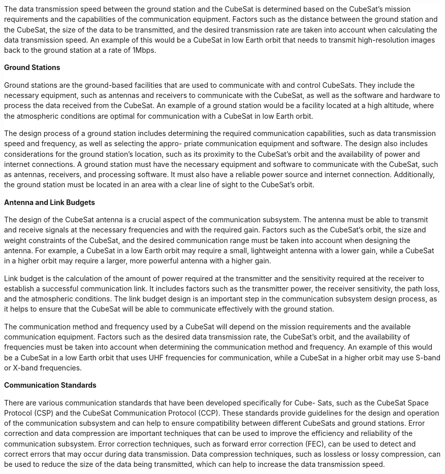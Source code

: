 The data transmission speed between the ground station and the CubeSat is determined
based on the CubeSat’s mission requirements and the capabilities of the communication
equipment. Factors such as the distance between the ground station and the CubeSat, the
size of the data to be transmitted, and the desired transmission rate are taken into account
when calculating the data transmission speed. An example of this would be a CubeSat in low
Earth orbit that needs to transmit high-resolution images back to the ground station at a rate
of 1Mbps.

<b>Ground Stations</b>

Ground stations are the ground-based facilities that are used to communicate with and control CubeSats. They include the necessary equipment, such as antennas and receivers to communicate with the CubeSat, as well as the software and hardware to process the data received from the CubeSat. An example of a ground station would be a facility located at a high altitude, where the atmospheric conditions are optimal for communication with a CubeSat in low Earth orbit.

The design process of a ground station includes determining the required communication capabilities, such as data transmission speed and frequency, as well as selecting the appro- priate communication equipment and software. The design also includes considerations for the ground station’s location, such as its proximity to the CubeSat’s orbit and the availability
of power and internet connections. A ground station must have the necessary equipment and software to communicate with the CubeSat, such as antennas, receivers, and processing
software. It must also have a reliable power source and internet connection. Additionally, the ground station must be located in an area with a clear line of sight to the CubeSat’s orbit.

<b>Antenna and Link Budgets</b>

The design of the CubeSat antenna is a crucial aspect of the communication subsystem. The antenna must be able to transmit and receive signals at the necessary frequencies and with the required gain. Factors such as the CubeSat’s orbit, the size and weight constraints of the CubeSat, and the desired communication range must be taken into account when designing the antenna. For example, a CubeSat in a low Earth orbit may require a small, lightweight antenna with a lower gain, while a CubeSat in a higher orbit may require a larger, more powerful antenna with a higher gain.

Link budget is the calculation of the amount of power required at the transmitter and the sensitivity required at the receiver to establish a successful communication link. It includes factors such as the transmitter power, the receiver sensitivity, the path loss, and the atmospheric conditions. The link budget design is an important step in the communication subsystem design process, as it helps to ensure that the CubeSat will be able to communicate effectively with the ground station.

The communication method and frequency used by a CubeSat will depend on the mission requirements and the available communication equipment. Factors such as the desired data transmission rate, the CubeSat’s orbit, and the availability of frequencies must be taken into account when determining the communication method and frequency. An example of this would be a CubeSat in a low Earth orbit that uses UHF frequencies for communication, while a CubeSat in a higher orbit may use S-band or X-band frequencies.

<b>Communication Standards</b>

There are various communication standards that have been developed specifically for Cube- Sats, such as the CubeSat Space Protocol (CSP) and the CubeSat Communication Protocol (CCP). These standards provide guidelines for the design and operation of the communication subsystem and can help to ensure compatibility between different CubeSats and ground stations. Error correction and data compression are important techniques that can be used to improve the efficiency and reliability of the communication subsystem. Error correction techniques, such as forward error correction (FEC), can be used to detect and correct errors that may occur during data transmission. Data compression techniques, such as lossless or lossy compression, can be used to reduce the size of the data being transmitted, which can help to increase the data transmission speed.
